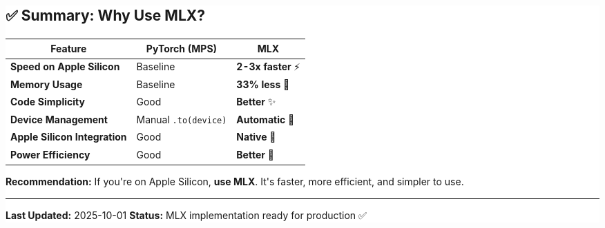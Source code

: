 
## ✅ Summary: Why Use MLX?

| Feature | PyTorch (MPS) | MLX |
|---------|---------------|-----|
| **Speed on Apple Silicon** | Baseline | **2-3x faster** ⚡ |
| **Memory Usage** | Baseline | **33% less** 💾 |
| **Code Simplicity** | Good | **Better** ✨ |
| **Device Management** | Manual `.to(device)` | **Automatic** 🎯 |
| **Apple Silicon Integration** | Good | **Native** 🍎 |
| **Power Efficiency** | Good | **Better** 🔋 |

**Recommendation:** If you're on Apple Silicon, **use MLX**. It's faster, more efficient, and simpler to use.

---

**Last Updated:** 2025-10-01
**Status:** MLX implementation ready for production ✅
